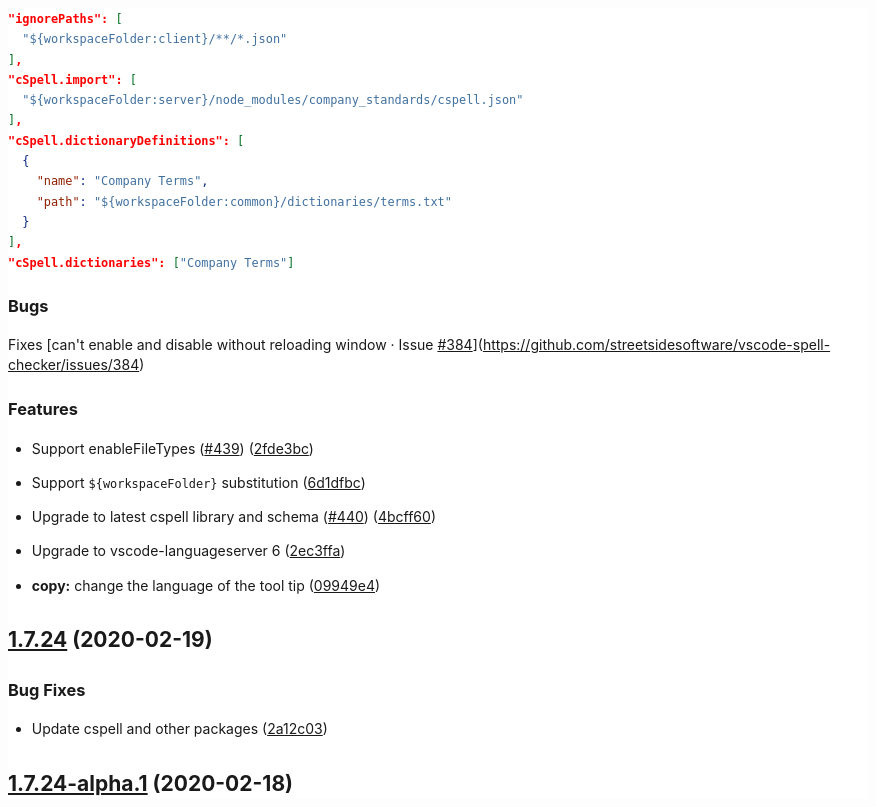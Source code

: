 ```json
"ignorePaths": [
  "${workspaceFolder:client}/**/*.json"
],
"cSpell.import": [
  "${workspaceFolder:server}/node_modules/company_standards/cspell.json"
],
"cSpell.dictionaryDefinitions": [
  {
    "name": "Company Terms",
    "path": "${workspaceFolder:common}/dictionaries/terms.txt"
  }
],
"cSpell.dictionaries": ["Company Terms"]
```

### Bugs

Fixes [can't enable and disable without reloading window · Issue [#384](https://github.com/streetsidesoftware/vscode-spell-checker/issues/384)](https://github.com/streetsidesoftware/vscode-spell-checker/issues/384)

### Features

-   Support enableFileTypes ([#439](https://github.com/streetsidesoftware/vscode-spell-checker/issues/439)) ([2fde3bc](https://github.com/streetsidesoftware/vscode-spell-checker/commit/2fde3bc5c658ee51da5a56580aa1370bf8174070))

-   Support `${workspaceFolder}` substitution ([6d1dfbc](https://github.com/streetsidesoftware/vscode-spell-checker/commit/6d1dfbcb007875100adb897447bf1690e90ef1f1))

-   Upgrade to latest cspell library and schema ([#440](https://github.com/streetsidesoftware/vscode-spell-checker/issues/440)) ([4bcff60](https://github.com/streetsidesoftware/vscode-spell-checker/commit/4bcff6013edd742af7a920ddd0703a66b703cf30))

-   Upgrade to vscode-languageserver 6 ([2ec3ffa](https://github.com/streetsidesoftware/vscode-spell-checker/commit/2ec3ffaa96779abb3ea380f4a6d074228e560429))

-   **copy:** change the language of the tool tip ([09949e4](https://github.com/streetsidesoftware/vscode-spell-checker/commit/09949e4bdc08cca5ff30d750a58c19bf1c6c3f31))

## [1.7.24](https://github.com/streetsidesoftware/vscode-spell-checker/compare/v1.7.24-alpha.1...v1.7.24) (2020-02-19)

### Bug Fixes

-   Update cspell and other packages ([2a12c03](https://github.com/streetsidesoftware/vscode-spell-checker/commit/2a12c03f88babf9ba38a76b2ab5e54215f9436af))

## [1.7.24-alpha.1](https://github.com/streetsidesoftware/vscode-spell-checker/compare/v1.7.24-alpha.0...v1.7.24-alpha.1) (2020-02-18)
